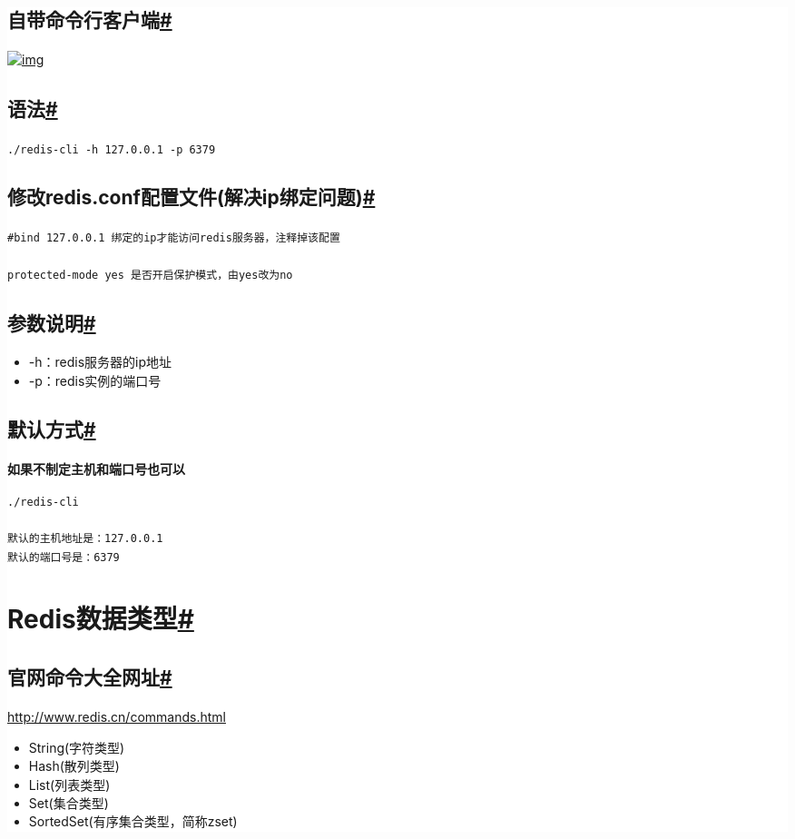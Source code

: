 ## 自带命令行客户端[#](https://www.cnblogs.com/chenyanbin/p/12073107.html#自带命令行客户端)

[![img](https://img2018.cnblogs.com/i-beta/1504448/201912/1504448-20191222195540066-1931343008.png)](https://img2018.cnblogs.com/i-beta/1504448/201912/1504448-20191222195540066-1931343008.png)

## 语法[#](https://www.cnblogs.com/chenyanbin/p/12073107.html#语法)

```
./redis-cli -h 127.0.0.1 -p 6379 
```

## 修改redis.conf配置文件(解决ip绑定问题)[#](https://www.cnblogs.com/chenyanbin/p/12073107.html#修改redis.conf配置文件(解决ip绑定问题))

```
#bind 127.0.0.1 绑定的ip才能访问redis服务器，注释掉该配置

protected-mode yes 是否开启保护模式，由yes改为no
```

## 参数说明[#](https://www.cnblogs.com/chenyanbin/p/12073107.html#参数说明)

- -h：redis服务器的ip地址
- -p：redis实例的端口号

## 默认方式[#](https://www.cnblogs.com/chenyanbin/p/12073107.html#默认方式)

**如果不制定主机和端口号也可以**

```
./redis-cli

默认的主机地址是：127.0.0.1
默认的端口号是：6379
```

# Redis数据类型[#](https://www.cnblogs.com/chenyanbin/p/12073107.html#redis数据类型)

## 官网命令大全网址[#](https://www.cnblogs.com/chenyanbin/p/12073107.html#官网命令大全网址)

http://www.redis.cn/commands.html

- String(字符类型)
- Hash(散列类型)
- List(列表类型)
- Set(集合类型)
- SortedSet(有序集合类型，简称zset)
